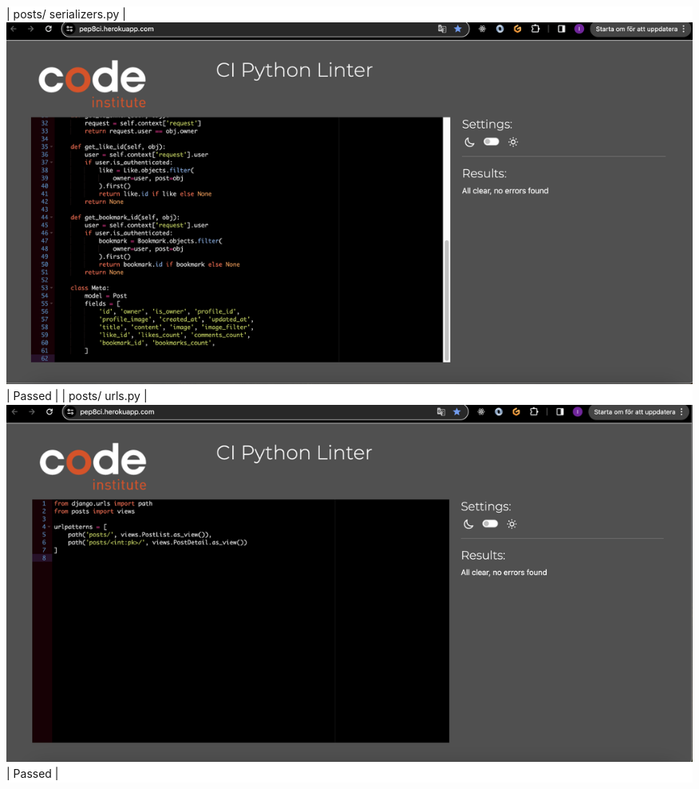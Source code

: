 | posts/ serializers.py | ![screenshot](src/documentation/postsserializers.png) | Passed |
| posts/ urls.py | ![screenshot](src/documentation/postsurls.png) | Passed |